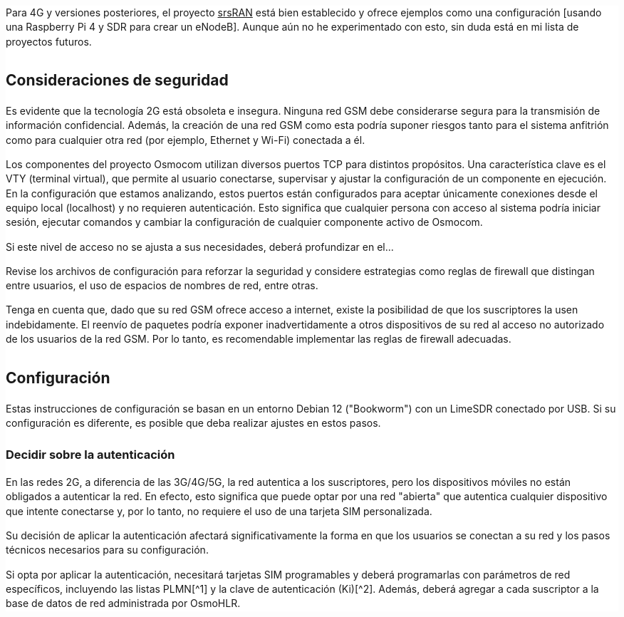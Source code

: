 Para 4G y versiones posteriores, el proyecto [srsRAN] está bien establecido y ofrece ejemplos como una configuración [usando una Raspberry Pi 4 y SDR para crear un eNodeB].
Aunque aún no he experimentado con esto, sin duda está en mi lista de proyectos futuros.

[Documentación]:
https://osmocom.org/projects/cellular-infrastructure/wiki/Osmocom_Network_In_The_Box
[OpenBTS-UMTS]: https://github.com/RangeNetworks/OpenBTS-UMTS
[srsRAN]: https://www.srslte.com/
[Uso de una Raspberry Pi 4 y SDR para crear un eNodeB]:
https://docs.srsran.com/projects/4g/en/next/app_notes/source/pi4/source/index.html

## Consideraciones de seguridad

Es evidente que la tecnología 2G está obsoleta e insegura. Ninguna red GSM debe considerarse segura para la transmisión de información confidencial. Además, la creación de una red GSM como esta podría suponer riesgos tanto para el sistema anfitrión como para cualquier otra red (por ejemplo, Ethernet y Wi-Fi) conectada a él.

Los componentes del proyecto Osmocom utilizan diversos puertos TCP para distintos propósitos. Una característica clave es el VTY (terminal virtual), que permite al usuario conectarse, supervisar y ajustar la configuración de un componente en ejecución. En la configuración que estamos analizando, estos puertos están configurados para aceptar únicamente conexiones desde el equipo local (localhost) y no requieren autenticación. Esto significa que cualquier persona con acceso al sistema podría iniciar sesión, ejecutar comandos y cambiar la configuración de cualquier componente activo de Osmocom.

Si este nivel de acceso no se ajusta a sus necesidades, deberá profundizar en el...

Revise los archivos de configuración para reforzar la seguridad y considere estrategias como reglas de firewall que distingan entre usuarios, el uso de espacios de nombres de red, entre otras.

Tenga en cuenta que, dado que su red GSM ofrece acceso a internet, existe la posibilidad de que los suscriptores la usen indebidamente. El reenvío de paquetes podría exponer inadvertidamente a otros dispositivos de su red al acceso no autorizado de los usuarios de la red GSM. Por lo tanto, es recomendable implementar las reglas de firewall adecuadas.


## Configuración

Estas instrucciones de configuración se basan en un entorno Debian 12 ("Bookworm") con un LimeSDR conectado por USB. Si su configuración es diferente, es posible que deba realizar ajustes en estos pasos.


### Decidir sobre la autenticación

En las redes 2G, a diferencia de las 3G/4G/5G, la red autentica a los suscriptores, pero los dispositivos móviles no están obligados a autenticar la red. En efecto, esto significa que puede optar por una red "abierta" que autentica cualquier dispositivo que intente conectarse y, por lo tanto, no requiere el uso de una tarjeta SIM personalizada.

Su decisión de aplicar la autenticación afectará significativamente la forma en que los usuarios se conectan a su red y los pasos técnicos necesarios para su configuración.

Si opta por aplicar la autenticación, necesitará tarjetas SIM programables y deberá programarlas con parámetros de red específicos, incluyendo las listas PLMN[^1]
y la clave de autenticación (Ki)[^2]. Además, deberá agregar a cada suscriptor a la base de datos de red administrada por OsmoHLR.


[LimeSDR]: https://limemicro.com/products/boards/limesdr/
[Osmocom]: https://osmocom.org/
[OsmoSIPConnector]: https://osmocom.org/projects/osmo-sip-conector
[advertencia]: #-gsm-2g-network-with-limesdr-and-osmocom
[sysmocom]: https://shop.sysmocom.de/SIM/Cards/
[extrepo]: https://manpages.ubuntu.com/manpages/focal/man1/extrepo.1p.html
[osmo-ggsn.cfg]: etc/osmocom/osmo-ggsn.cfg
[osmo-hlr.cfg]: etc/osmocom/osmo-hlr.cfg
[osmo-msc.cfg]: etc/osmocom/osmo-msc.cfg
[osmo-sgsn.cfg]: etc/osmocom/osmo-sgsn.cfg
[src/update-cfg.sh]: src/update-cfg.sh
[src/osmo-all.sh]: src/osmo-all.sh
[iptables-persistent]: https://packages.debian.org/bookworm/iptables-persistent
[UFW]: https://help.ubuntu.com/community/UFW
[Roaming]: https://en.wikipedia.org/wiki/Roaming
[Habilitar roaming de datos]: https://www.youtube.com/watch?v=bhRNJJK0-aA
[Actualizaciones OTA]: https://stackoverflow.com/a/63635659
[Documentación de Osmocom]: https://downloads.osmocom.org/docs/
[Aldea RF]: https://github.com/racerxdl/h2hc-rfvillage
[H2HC]: https://www.h2hc.com.br/